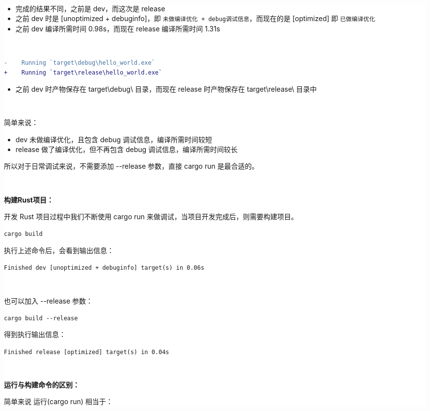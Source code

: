* 完成的结果不同，之前是 dev，而这次是 release
* 之前 dev 时是 [unoptimized + debuginfo]，即 `未做编译优化 + debug调试信息`，而现在的是 [optimized] 即 `已做编译优化`
* 之前 dev 编译所需时间 0.98s，而现在 release 编译所需时间 1.31s



<br>

```diff
-    Running `target\debug\hello_world.exe`
+    Running `target\release\hello_world.exe` 
```

* 之前 dev 时产物保存在 target\debug\ 目录，而现在 release 时产物保存在 target\release\ 目录中



<br>

简单来说：

* dev 未做编译优化，且包含 debug 调试信息，编译所需时间较短
* release 做了编译优化，但不再包含 debug 调试信息，编译所需时间较长

所以对于日常调试来说，不需要添加 --release 参数，直接 cargo run 是最合适的。



<br>

**构建Rust项目：**

开发 Rust 项目过程中我们不断使用 cargo run 来做调试，当项目开发完成后，则需要构建项目。

```
cargo build
```

执行上述命令后，会看到输出信息：

```
Finished dev [unoptimized + debuginfo] target(s) in 0.06s
```



<br>

也可以加入 --release 参数：

```
cargo build --release
```

得到执行输出信息：

```
Finished release [optimized] target(s) in 0.04s
```



<br>

**运行与构建命令的区别：**

简单来说 运行(cargo run) 相当于：
